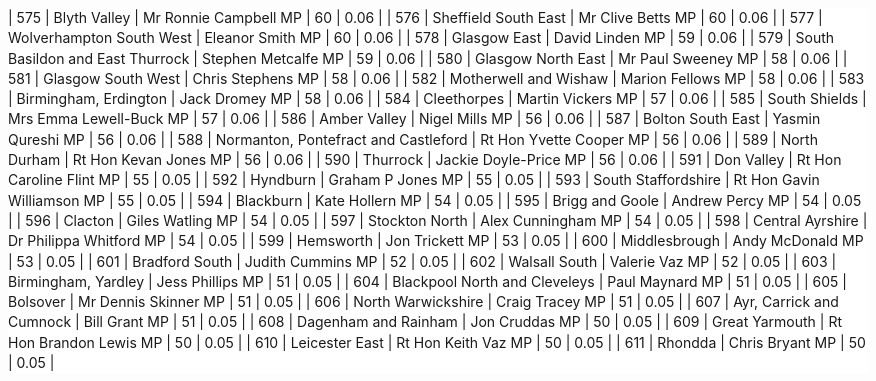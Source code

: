 | 575 | Blyth Valley | Mr Ronnie Campbell MP | 60 | 0.06 |
| 576 | Sheffield South East | Mr Clive Betts MP | 60 | 0.06 |
| 577 | Wolverhampton South West | Eleanor Smith MP | 60 | 0.06 |
| 578 | Glasgow East | David Linden MP | 59 | 0.06 |
| 579 | South Basildon and East Thurrock | Stephen Metcalfe MP | 59 | 0.06 |
| 580 | Glasgow North East | Mr Paul Sweeney MP | 58 | 0.06 |
| 581 | Glasgow South West | Chris Stephens MP | 58 | 0.06 |
| 582 | Motherwell and Wishaw | Marion Fellows MP | 58 | 0.06 |
| 583 | Birmingham, Erdington | Jack Dromey MP | 58 | 0.06 |
| 584 | Cleethorpes | Martin Vickers MP | 57 | 0.06 |
| 585 | South Shields | Mrs Emma Lewell-Buck MP | 57 | 0.06 |
| 586 | Amber Valley | Nigel Mills MP | 56 | 0.06 |
| 587 | Bolton South East | Yasmin Qureshi MP | 56 | 0.06 |
| 588 | Normanton, Pontefract and Castleford | Rt Hon Yvette Cooper MP | 56 | 0.06 |
| 589 | North Durham | Rt Hon Kevan Jones MP | 56 | 0.06 |
| 590 | Thurrock | Jackie Doyle-Price MP | 56 | 0.06 |
| 591 | Don Valley | Rt Hon Caroline Flint MP | 55 | 0.05 |
| 592 | Hyndburn | Graham P Jones MP | 55 | 0.05 |
| 593 | South Staffordshire | Rt Hon Gavin Williamson MP | 55 | 0.05 |
| 594 | Blackburn | Kate Hollern MP | 54 | 0.05 |
| 595 | Brigg and Goole | Andrew Percy MP | 54 | 0.05 |
| 596 | Clacton | Giles Watling MP | 54 | 0.05 |
| 597 | Stockton North | Alex Cunningham MP | 54 | 0.05 |
| 598 | Central Ayrshire | Dr Philippa Whitford MP | 54 | 0.05 |
| 599 | Hemsworth | Jon Trickett MP | 53 | 0.05 |
| 600 | Middlesbrough | Andy McDonald MP | 53 | 0.05 |
| 601 | Bradford South | Judith Cummins MP | 52 | 0.05 |
| 602 | Walsall South | Valerie Vaz MP | 52 | 0.05 |
| 603 | Birmingham, Yardley | Jess Phillips MP | 51 | 0.05 |
| 604 | Blackpool North and Cleveleys | Paul Maynard MP | 51 | 0.05 |
| 605 | Bolsover | Mr Dennis Skinner MP | 51 | 0.05 |
| 606 | North Warwickshire | Craig Tracey MP | 51 | 0.05 |
| 607 | Ayr, Carrick and Cumnock | Bill Grant MP | 51 | 0.05 |
| 608 | Dagenham and Rainham | Jon Cruddas MP | 50 | 0.05 |
| 609 | Great Yarmouth | Rt Hon Brandon Lewis MP | 50 | 0.05 |
| 610 | Leicester East | Rt Hon Keith Vaz MP | 50 | 0.05 |
| 611 | Rhondda | Chris Bryant MP | 50 | 0.05 |